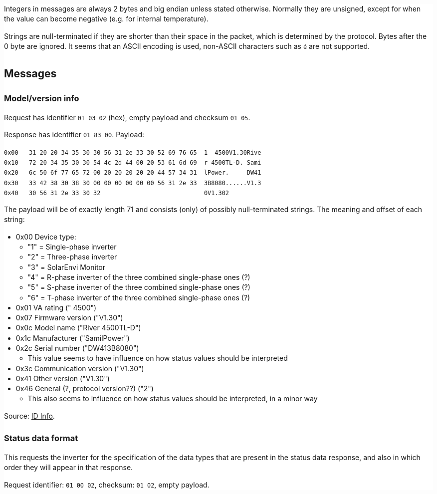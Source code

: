 Integers in messages are always 2 bytes and big endian unless stated
otherwise. Normally they are unsigned, except for when the value can
become negative (e.g. for internal temperature).

Strings are null-terminated if they are shorter than their space in the
packet, which is determined by the protocol.
Bytes after the 0 byte are ignored.
It seems that an ASCII encoding is used, non-ASCII characters such as `é` are not supported.

## Messages

### Model/version info

Request has identifier `01 03 02` (hex), empty payload and checksum `01 05`.

Response has identifier `01 83 00`. Payload:

```
0x00   31 20 20 34 35 30 30 56 31 2e 33 30 52 69 76 65  1  4500V1.30Rive
0x10   72 20 34 35 30 30 54 4c 2d 44 00 20 53 61 6d 69  r 4500TL-D. Sami
0x20   6c 50 6f 77 65 72 00 20 20 20 20 20 44 57 34 31  lPower.     DW41
0x30   33 42 38 30 38 30 00 00 00 00 00 00 56 31 2e 33  3B8080......V1.3
0x40   30 56 31 2e 33 30 32                             0V1.302
```

The payload will be of exactly length 71 and consists (only) of
possibly null-terminated strings. The meaning and offset of each string:

* 0x00 Device type:
  * "1" = Single-phase inverter
  * "2" = Three-phase inverter
  * "3" = SolarEnvi Monitor
  * "4" = R-phase inverter of the three combined single-phase ones (?)
  * "5" = S-phase inverter of the three combined single-phase ones (?)
  * "6" = T-phase inverter of the three combined single-phase ones (?)
* 0x01 VA rating ("  4500")
* 0x07 Firmware version ("V1.30")
* 0x0c Model name ("River 4500TL-D")
* 0x1c Manufacturer ("SamilPower")
* 0x2c Serial number ("DW413B8080")
  * This value seems to have influence on how status values should be interpreted
* 0x3c Communication version ("V1.30")
* 0x41 Other version ("V1.30")
* 0x46 General (?, protocol version??) ("2")
  * This also seems to influence on how status values should be interpreted, in a minor way

Source: [ID Info](#dataid-infodw413b8080csv).


### Status data format

This requests the inverter for the specification of the data types that are present in the status data response, and also in which order they will appear in that response.

Request identifier: `01 00 02`, checksum: `01 02`, empty payload.
